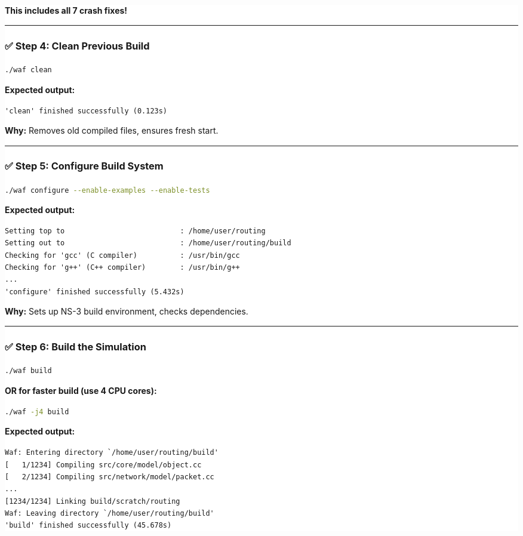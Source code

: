 **This includes all 7 crash fixes!**

---

### ✅ Step 4: Clean Previous Build

```bash
./waf clean
```

**Expected output:**
```
'clean' finished successfully (0.123s)
```

**Why:** Removes old compiled files, ensures fresh start.

---

### ✅ Step 5: Configure Build System

```bash
./waf configure --enable-examples --enable-tests
```

**Expected output:**
```
Setting top to                           : /home/user/routing
Setting out to                           : /home/user/routing/build
Checking for 'gcc' (C compiler)          : /usr/bin/gcc
Checking for 'g++' (C++ compiler)        : /usr/bin/g++
...
'configure' finished successfully (5.432s)
```

**Why:** Sets up NS-3 build environment, checks dependencies.

---

### ✅ Step 6: Build the Simulation

```bash
./waf build
```

**OR for faster build (use 4 CPU cores):**
```bash
./waf -j4 build
```

**Expected output:**
```
Waf: Entering directory `/home/user/routing/build'
[   1/1234] Compiling src/core/model/object.cc
[   2/1234] Compiling src/network/model/packet.cc
...
[1234/1234] Linking build/scratch/routing
Waf: Leaving directory `/home/user/routing/build'
'build' finished successfully (45.678s)
```
